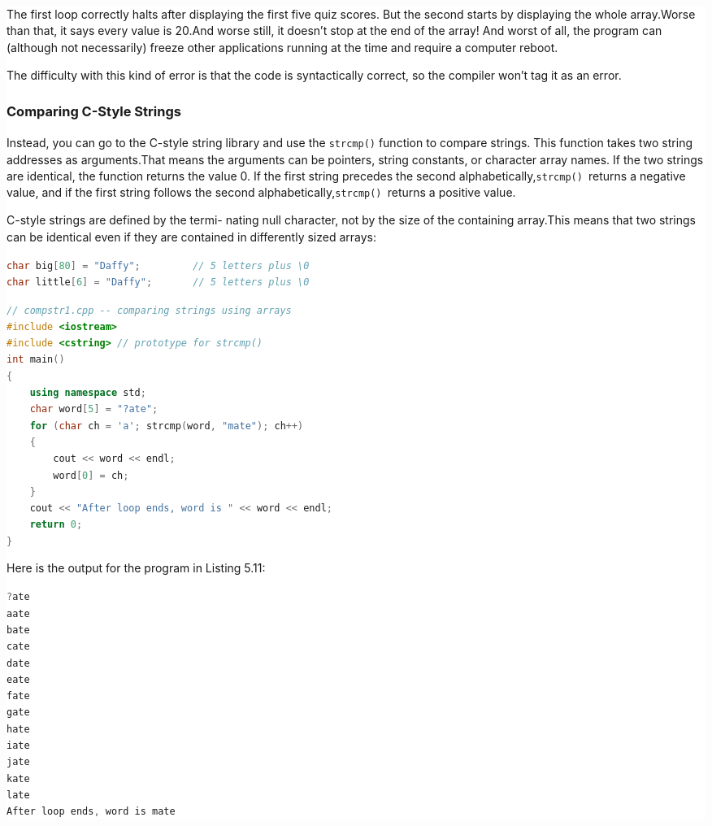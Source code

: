 The first loop correctly halts after displaying the first five quiz scores. But the second starts by displaying the whole array.Worse than that, it says every value is 20.And worse still, it doesn’t stop at the end of the array! And worst of all, the program can (although not necessarily) freeze other applications running at the time and require a computer reboot.

The difficulty with this kind of error is that the code is syntactically correct, so the compiler won’t tag it as an error. 

### Comparing C-Style Strings

Instead, you can go to the C-style string library and use the `strcmp()` function to compare strings. This function takes two string addresses as arguments.That means the arguments can be pointers, string constants, or character array names. If the two strings are identical, the function returns the value 0. If the first string precedes the second alphabetically,`strcmp() `returns a negative value, and if the first string follows the second alphabetically,`strcmp() `returns a positive value.

C-style strings are defined by the termi- nating null character, not by the size of the containing array.This means that two strings can be identical even if they are contained in differently sized arrays:

```c++
char big[80] = "Daffy"; 		// 5 letters plus \0 
char little[6] = "Daffy"; 		// 5 letters plus \0
```

```c++
// compstr1.cpp -- comparing strings using arrays 
#include <iostream>
#include <cstring> // prototype for strcmp() 
int main()
{
    using namespace std; 
    char word[5] = "?ate";
    for (char ch = 'a'; strcmp(word, "mate"); ch++) 
    {
        cout << word << endl;
        word[0] = ch; 
    }
    cout << "After loop ends, word is " << word << endl;
    return 0;
}
```

Here is the output for the program in Listing 5.11:

```c++
?ate
aate
bate
cate
date
eate
fate
gate
hate
iate
jate
kate
late
After loop ends, word is mate
```
